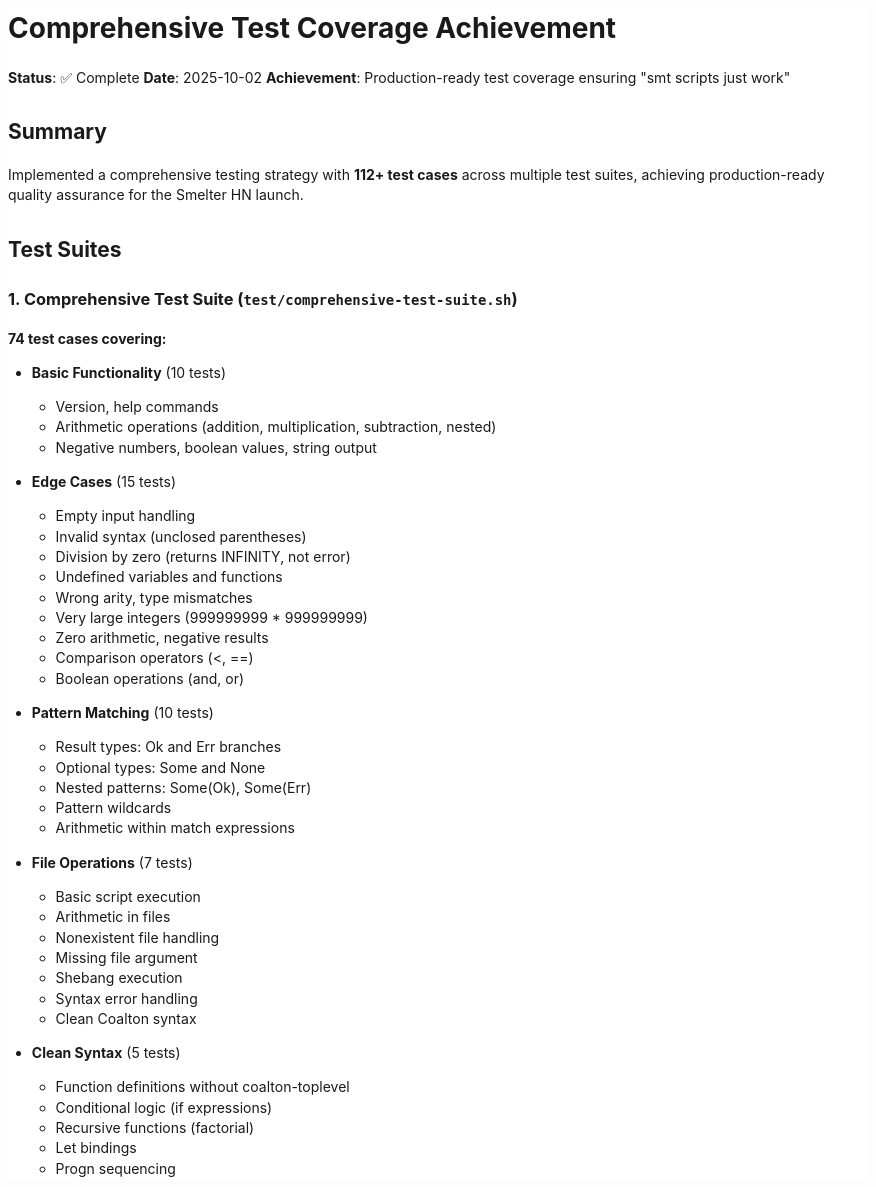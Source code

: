 # Comprehensive Test Coverage Achievement

**Status**: ✅ Complete
**Date**: 2025-10-02
**Achievement**: Production-ready test coverage ensuring "smt scripts just work"

## Summary

Implemented a comprehensive testing strategy with **112+ test cases** across multiple test suites, achieving production-ready quality assurance for the Smelter HN launch.

## Test Suites

### 1. Comprehensive Test Suite (`test/comprehensive-test-suite.sh`)
**74 test cases covering:**

- **Basic Functionality** (10 tests)
  - Version, help commands
  - Arithmetic operations (addition, multiplication, subtraction, nested)
  - Negative numbers, boolean values, string output

- **Edge Cases** (15 tests)
  - Empty input handling
  - Invalid syntax (unclosed parentheses)
  - Division by zero (returns INFINITY, not error)
  - Undefined variables and functions
  - Wrong arity, type mismatches
  - Very large integers (999999999 * 999999999)
  - Zero arithmetic, negative results
  - Comparison operators (<, ==)
  - Boolean operations (and, or)

- **Pattern Matching** (10 tests)
  - Result types: Ok and Err branches
  - Optional types: Some and None
  - Nested patterns: Some(Ok), Some(Err)
  - Pattern wildcards
  - Arithmetic within match expressions

- **File Operations** (7 tests)
  - Basic script execution
  - Arithmetic in files
  - Nonexistent file handling
  - Missing file argument
  - Shebang execution
  - Syntax error handling
  - Clean Coalton syntax

- **Clean Syntax** (5 tests)
  - Function definitions without coalton-toplevel
  - Conditional logic (if expressions)
  - Recursive functions (factorial)
  - Let bindings
  - Progn sequencing
